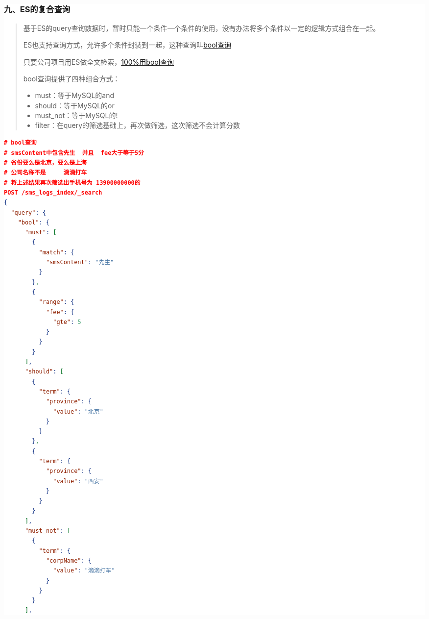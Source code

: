 ### 九、ES的复合查询

> 基于ES的query查询数据时，暂时只能一个条件一个条件的使用，没有办法将多个条件以一定的逻辑方式组合在一起。
>
> ES也支持查询方式，允许多个条件封装到一起，这种查询叫[bool查询]()
>
> 只要公司项目用ES做全文检索，[100%用bool查询]()
>
> bool查询提供了四种组合方式：
>
> - must：等于MySQL的and
> - should：等于MySQL的or
> - must_not：等于MySQL的!
> - filter：在query的筛选基础上，再次做筛选，这次筛选不会计算分数

```json
# bool查询
# smsContent中包含先生  并且  fee大于等于5分
# 省份要么是北京，要么是上海
# 公司名称不是     滴滴打车
# 将上述结果再次筛选出手机号为 13900000000的
POST /sms_logs_index/_search
{
  "query": {
    "bool": {
      "must": [
        {
          "match": {
            "smsContent": "先生"
          }
        },
        {
          "range": {
            "fee": {
              "gte": 5
            }
          }
        }
      ],
      "should": [
        {
          "term": {
            "province": {
              "value": "北京"
            }
          }
        },
        {
          "term": {
            "province": {
              "value": "西安"
            }
          }
        }
      ],
      "must_not": [
        {
          "term": {
            "corpName": {
              "value": "滴滴打车"
            }
          }
        }
      ],
```